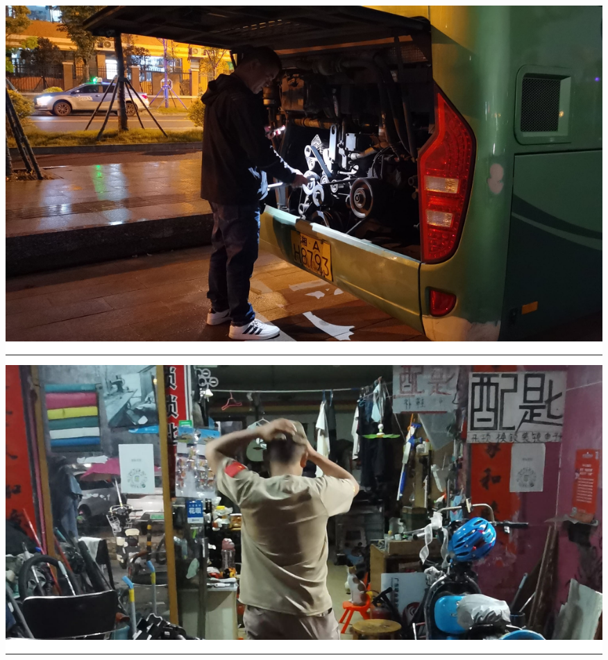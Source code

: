 
<div align=center>
<img src="photography/2022-cities/citizens/repair.jpg" width = "100%" >
</div>

---

<div align=center>
<img src="photography/2022-cities/citizens/walk-towards-store.jpg" width = "100%" >
</div>

---